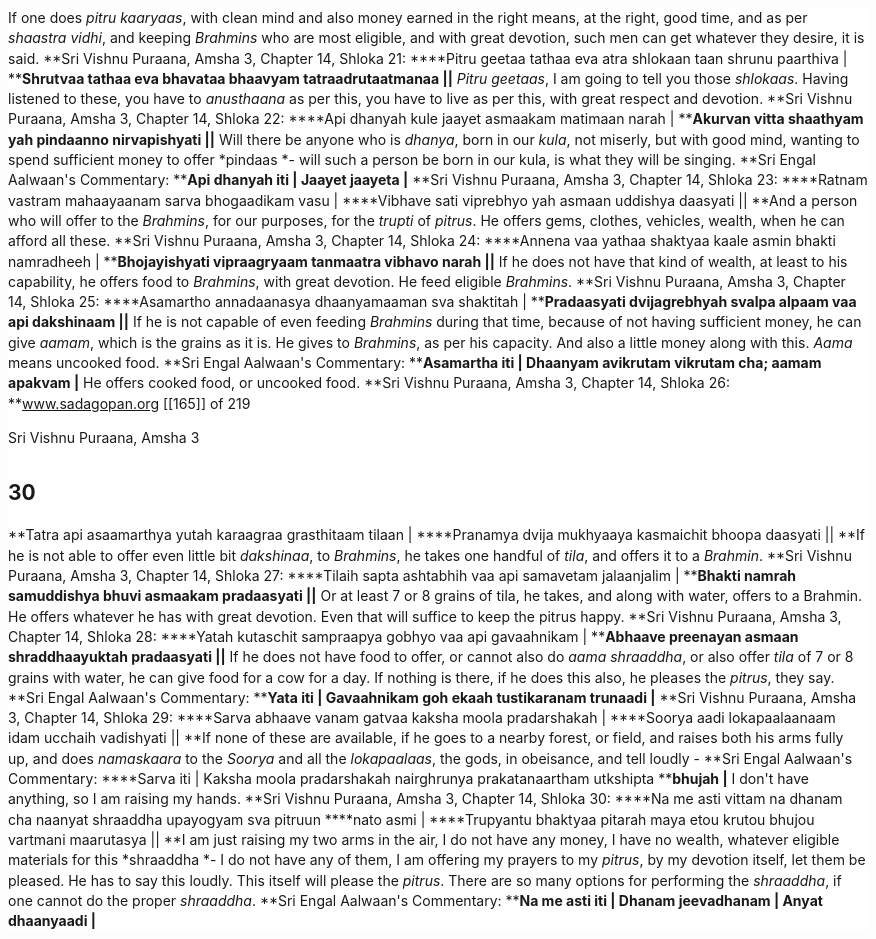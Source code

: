 If one does *pitru kaaryaas*, with clean mind and also money earned in the right means, at the right, good time, and as per *shaastra vidhi*, and keeping *Brahmins* who are most eligible, and with great devotion, such men can get whatever they desire, it is said. **Sri Vishnu Puraana, Amsha 3, Chapter 14, Shloka 21: ****Pitru geetaa tathaa eva atra shlokaan taan shrunu paarthiva | ****Shrutvaa tathaa eva bhavataa bhaavyam tatraadrutaatmanaa ||** *Pitru geetaas*, I am going to tell you those *shlokaas*. Having listened to these, you have to *anusthaana* as per this, you have to live as per this, with great respect and devotion. **Sri Vishnu Puraana, Amsha 3, Chapter 14, Shloka 22: ****Api dhanyah kule jaayet asmaakam matimaan narah | ****Akurvan vitta shaathyam yah pindaanno nirvapishyati ||** Will there be anyone who is *dhanya*, born in our *kula*, not miserly, but with good mind, wanting to spend sufficient money to offer *pindaas *- will such a person be born in our kula, is what they will be singing. **Sri Engal Aalwaan's Commentary: ****Api dhanyah iti | Jaayet jaayeta |** **Sri Vishnu Puraana, Amsha 3, Chapter 14, Shloka 23: ****Ratnam vastram mahaayaanam sarva bhogaadikam vasu | ****Vibhave sati viprebhyo yah asmaan uddishya daasyati || **And a person who will offer to the *Brahmins*, for our purposes, for the *trupti* of *pitrus*. He offers gems, clothes, vehicles, wealth, when he can afford all these. **Sri Vishnu Puraana, Amsha 3, Chapter 14, Shloka 24: ****Annena vaa yathaa shaktyaa kaale asmin bhakti namradheeh | ****Bhojayishyati vipraagryaam tanmaatra vibhavo narah ||** If he does not have that kind of wealth, at least to his capability, he offers food to *Brahmins*, with great devotion. He feed eligible *Brahmins*. **Sri Vishnu Puraana, Amsha 3, Chapter 14, Shloka 25: ****Asamartho annadaanasya dhaanyamaaman sva shaktitah | ****Pradaasyati dvijagrebhyah svalpa alpaam vaa api dakshinaam ||** If he is not capable of even feeding *Brahmins* during that time, because of not having sufficient money, he can give *aamam*, which is the grains as it is. He gives to *Brahmins*, as per his capacity. And also a little money along with this. *Aama* means uncooked food. **Sri Engal Aalwaan's Commentary: ****Asamartha iti | Dhaanyam avikrutam vikrutam cha; aamam apakvam |** He offers cooked food, or uncooked food. **Sri Vishnu Puraana, Amsha 3, Chapter 14, Shloka 26:  **www.sadagopan.org  [[165]] of 219 



Sri Vishnu Puraana, Amsha 3 





## 30
**Tatra api asaamarthya yutah karaagraa grasthitaam tilaan | ****Pranamya dvija mukhyaaya kasmaichit bhoopa daasyati || **If he is not able to offer even little bit *dakshinaa*, to *Brahmins*, he takes one handful of *tila*, and offers it to a *Brahmin*. **Sri Vishnu Puraana, Amsha 3, Chapter 14, Shloka 27: ****Tilaih sapta ashtabhih vaa api samavetam jalaanjalim | ****Bhakti namrah samuddishya bhuvi asmaakam pradaasyati ||** Or at least 7 or 8 grains of tila, he takes, and along with water, offers to a Brahmin. He offers whatever he has with great devotion. Even that will suffice to keep the pitrus happy. **Sri Vishnu Puraana, Amsha 3, Chapter 14, Shloka 28: ****Yatah kutaschit sampraapya gobhyo vaa api gavaahnikam | ****Abhaave preenayan asmaan shraddhaayuktah pradaasyati ||** If he does not have food to offer, or cannot also do *aama shraaddha*, or also offer *tila* of 7 or 8 grains with water, he can give food for a cow for a day. If nothing is there, if he does this also, he pleases the *pitrus*, they say. **Sri Engal Aalwaan's Commentary: ****Yata iti | Gavaahnikam goh ekaah tustikaranam trunaadi |** **Sri Vishnu Puraana, Amsha 3, Chapter 14, Shloka 29: ****Sarva abhaave vanam gatvaa kaksha moola pradarshakah | ****Soorya aadi lokapaalaanaam idam ucchaih vadishyati || **If none of these are available, if he goes to a nearby forest, or field, and raises both his arms fully up, and does *namaskaara* to the *Soorya* and all the *lokapaalaas*, the gods, in obeisance, and tell loudly - **Sri Engal Aalwaan's Commentary: ****Sarva iti | Kaksha moola pradarshakah nairghrunya prakatanaartham utkshipta ****bhujah |** I don't have anything, so I am raising my hands. **Sri Vishnu Puraana, Amsha 3, Chapter 14, Shloka 30:  ****Na me asti vittam na dhanam cha naanyat shraaddha upayogyam sva pitruun ****nato asmi | ****Trupyantu bhaktyaa pitarah maya etou krutou bhujou vartmani maarutasya || **I am just raising my two arms in the air, I do not have any money, I have no wealth, whatever eligible materials for this *shraaddha *- I do not have any of them, I am offering my prayers to my *pitrus*, by my devotion itself, let them be pleased. He has to say this loudly. This itself will please the *pitrus*. There are so many options for performing the *shraaddha*, if one cannot do the proper *shraaddha*. **Sri Engal Aalwaan's Commentary: ****Na me asti iti | Dhanam jeevadhanam | Anyat dhaanyaadi |** 
